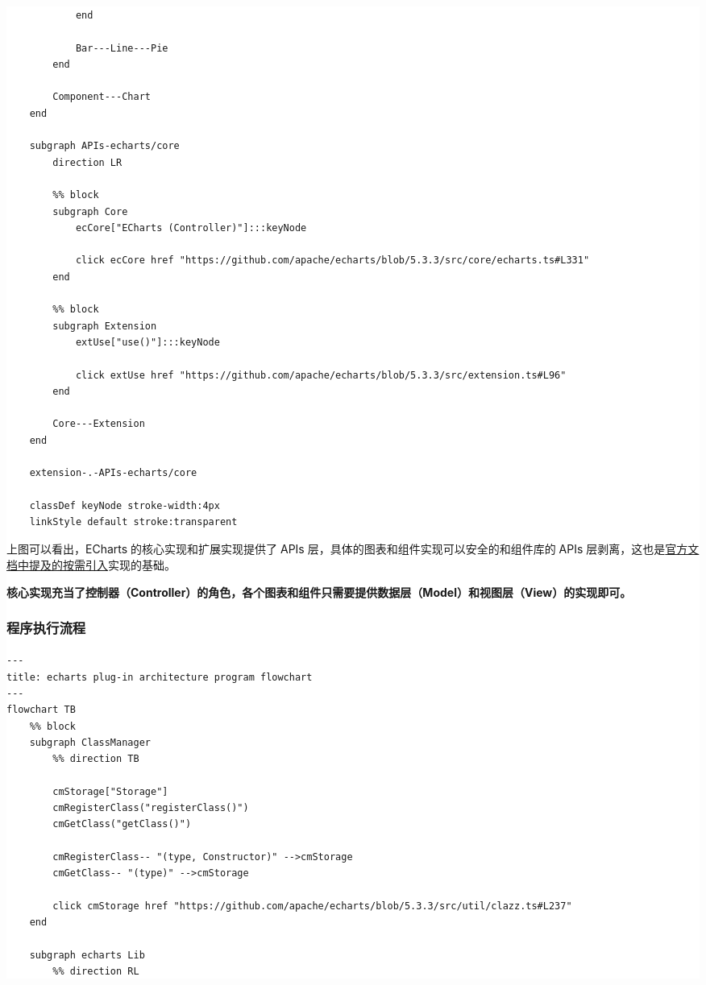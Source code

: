 ```mermaid
            end

            Bar---Line---Pie
        end

        Component---Chart
    end

    subgraph APIs-echarts/core
        direction LR

        %% block
        subgraph Core
            ecCore["ECharts (Controller)"]:::keyNode

            click ecCore href "https://github.com/apache/echarts/blob/5.3.3/src/core/echarts.ts#L331"
        end

        %% block
        subgraph Extension
            extUse["use()"]:::keyNode

            click extUse href "https://github.com/apache/echarts/blob/5.3.3/src/extension.ts#L96"
        end

        Core---Extension
    end

    extension-.-APIs-echarts/core

    classDef keyNode stroke-width:4px
    linkStyle default stroke:transparent
```

上图可以看出，ECharts 的核心实现和扩展实现提供了 APIs 层，具体的图表和组件实现可以安全的和组件库的 APIs 层剥离，这也是[官方文档中提及的按需引入](https://echarts.apache.org/handbook/zh/basics/import#%E6%8C%89%E9%9C%80%E5%BC%95%E5%85%A5-echarts-%E5%9B%BE%E8%A1%A8%E5%92%8C%E7%BB%84%E4%BB%B6)实现的基础。

**核心实现充当了控制器（Controller）的角色，各个图表和组件只需要提供数据层（Model）和视图层（View）的实现即可。**

### 程序执行流程

```mermaid
---
title: echarts plug-in architecture program flowchart
---
flowchart TB
    %% block
    subgraph ClassManager
        %% direction TB

        cmStorage["Storage"]
        cmRegisterClass("registerClass()")
        cmGetClass("getClass()")

        cmRegisterClass-- "(type, Constructor)" -->cmStorage
        cmGetClass-- "(type)" -->cmStorage

        click cmStorage href "https://github.com/apache/echarts/blob/5.3.3/src/util/clazz.ts#L237"
    end

    subgraph echarts Lib
        %% direction RL
```